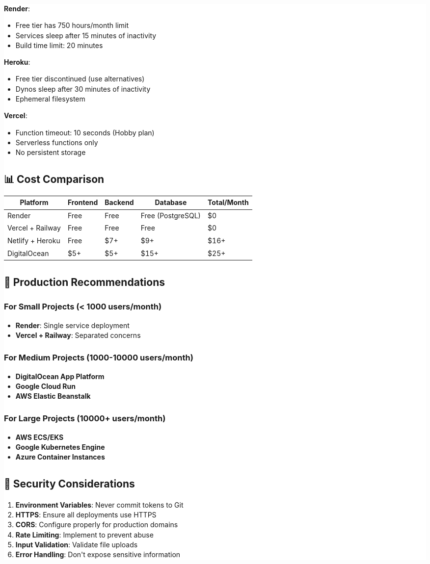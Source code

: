**Render**:
- Free tier has 750 hours/month limit
- Services sleep after 15 minutes of inactivity
- Build time limit: 20 minutes

**Heroku**:
- Free tier discontinued (use alternatives)
- Dynos sleep after 30 minutes of inactivity
- Ephemeral filesystem

**Vercel**:
- Function timeout: 10 seconds (Hobby plan)
- Serverless functions only
- No persistent storage

## 📊 Cost Comparison

| Platform | Frontend | Backend | Database | Total/Month |
|----------|----------|---------|----------|-------------|
| Render | Free | Free | Free (PostgreSQL) | $0 |
| Vercel + Railway | Free | Free | Free | $0 |
| Netlify + Heroku | Free | $7+ | $9+ | $16+ |
| DigitalOcean | $5+ | $5+ | $15+ | $25+ |

## 🎯 Production Recommendations

### For Small Projects (< 1000 users/month)
- **Render**: Single service deployment
- **Vercel + Railway**: Separated concerns

### For Medium Projects (1000-10000 users/month)
- **DigitalOcean App Platform**
- **Google Cloud Run**
- **AWS Elastic Beanstalk**

### For Large Projects (10000+ users/month)
- **AWS ECS/EKS**
- **Google Kubernetes Engine**
- **Azure Container Instances**

## 🔐 Security Considerations

1. **Environment Variables**: Never commit tokens to Git
2. **HTTPS**: Ensure all deployments use HTTPS
3. **CORS**: Configure properly for production domains
4. **Rate Limiting**: Implement to prevent abuse
5. **Input Validation**: Validate file uploads
6. **Error Handling**: Don't expose sensitive information
